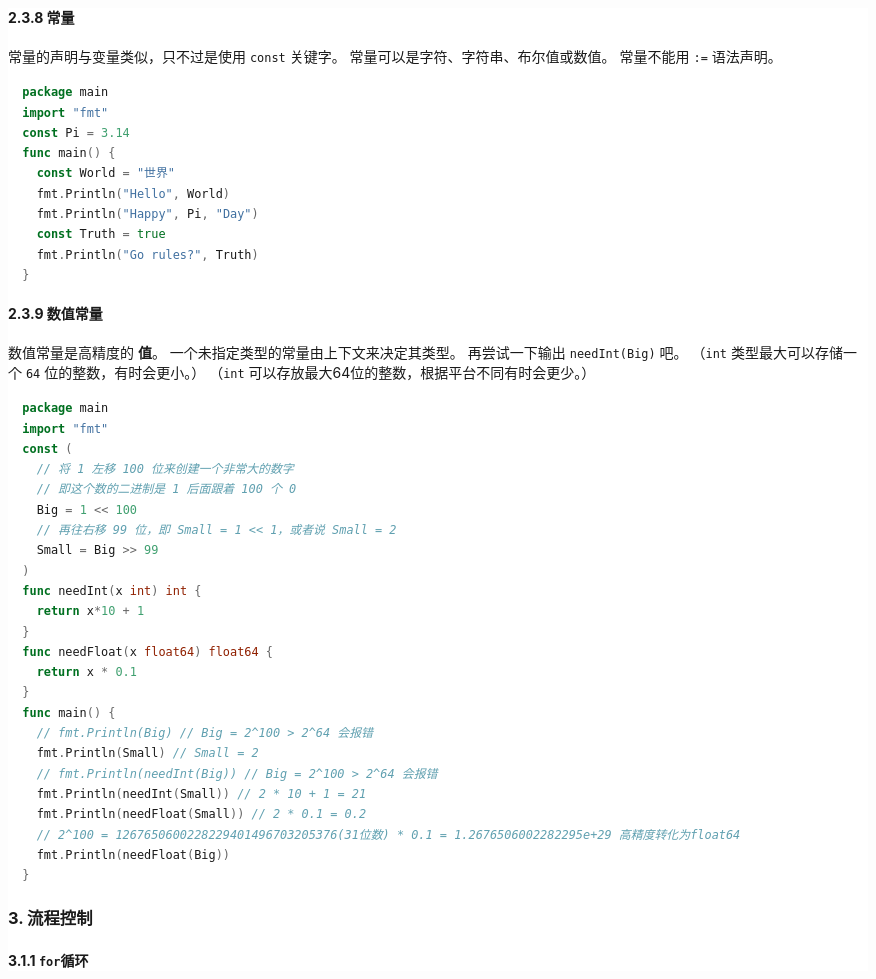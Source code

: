 #### 2.3.8 常量
  常量的声明与变量类似，只不过是使用 `const` 关键字。
  常量可以是字符、字符串、布尔值或数值。
  常量不能用 `:=` 语法声明。
  ```go
    package main
    import "fmt"
    const Pi = 3.14
    func main() {
      const World = "世界"
      fmt.Println("Hello", World)
      fmt.Println("Happy", Pi, "Day")
      const Truth = true
      fmt.Println("Go rules?", Truth)
    }
  ```

#### 2.3.9 数值常量
  数值常量是高精度的 **值**。
  一个未指定类型的常量由上下文来决定其类型。
  再尝试一下输出 `needInt(Big)` 吧。
  （`int` 类型最大可以存储一个 `64` 位的整数，有时会更小。）
  （`int` 可以存放最大64位的整数，根据平台不同有时会更少。）
  ```go
    package main
    import "fmt"
    const (
      // 将 1 左移 100 位来创建一个非常大的数字
      // 即这个数的二进制是 1 后面跟着 100 个 0
      Big = 1 << 100
      // 再往右移 99 位，即 Small = 1 << 1，或者说 Small = 2
      Small = Big >> 99
    )
    func needInt(x int) int { 
      return x*10 + 1 
    }
    func needFloat(x float64) float64 {
      return x * 0.1
    }
    func main() {
      // fmt.Println(Big) // Big = 2^100 > 2^64 会报错
      fmt.Println(Small) // Small = 2
      // fmt.Println(needInt(Big)) // Big = 2^100 > 2^64 会报错
      fmt.Println(needInt(Small)) // 2 * 10 + 1 = 21
      fmt.Println(needFloat(Small)) // 2 * 0.1 = 0.2
      // 2^100 = 1267650600228229401496703205376(31位数) * 0.1 = 1.2676506002282295e+29 高精度转化为float64 
      fmt.Println(needFloat(Big)) 	
    }
  ```

### 3. 流程控制
#### 3.1.1 `for`循环
